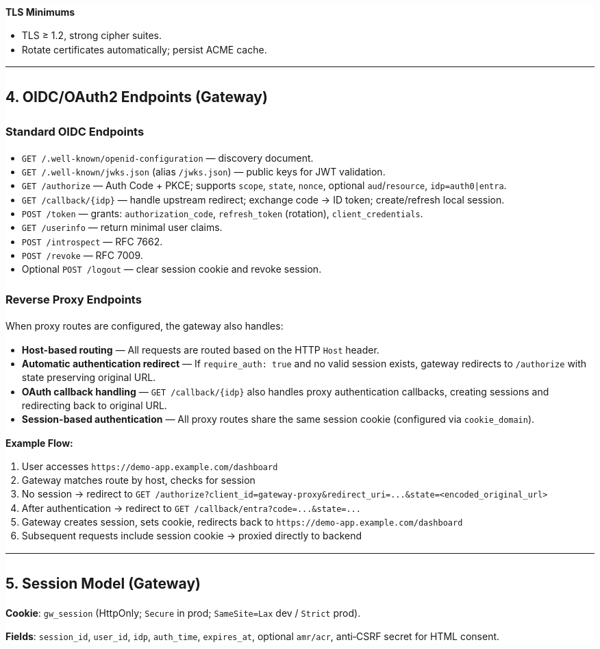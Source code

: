 **TLS Minimums**

* TLS ≥ 1.2, strong cipher suites.
* Rotate certificates automatically; persist ACME cache.

---

## 4. OIDC/OAuth2 Endpoints (Gateway)

### Standard OIDC Endpoints

* `GET /.well-known/openid-configuration` — discovery document.
* `GET /.well-known/jwks.json` (alias `/jwks.json`) — public keys for JWT validation.
* `GET /authorize` — Auth Code + PKCE; supports `scope`, `state`, `nonce`, optional `aud`/`resource`, `idp=auth0|entra`.
* `GET /callback/{idp}` — handle upstream redirect; exchange code → ID token; create/refresh local session.
* `POST /token` — grants: `authorization_code`, `refresh_token` (rotation), `client_credentials`.
* `GET /userinfo` — return minimal user claims.
* `POST /introspect` — RFC 7662.
* `POST /revoke` — RFC 7009.
* Optional `POST /logout` — clear session cookie and revoke session.

### Reverse Proxy Endpoints

When proxy routes are configured, the gateway also handles:

* **Host-based routing** — All requests are routed based on the HTTP `Host` header.
* **Automatic authentication redirect** — If `require_auth: true` and no valid session exists, gateway redirects to `/authorize` with state preserving original URL.
* **OAuth callback handling** — `GET /callback/{idp}` also handles proxy authentication callbacks, creating sessions and redirecting back to original URL.
* **Session-based authentication** — All proxy routes share the same session cookie (configured via `cookie_domain`).

**Example Flow:**
1. User accesses `https://demo-app.example.com/dashboard`
2. Gateway matches route by host, checks for session
3. No session → redirect to `GET /authorize?client_id=gateway-proxy&redirect_uri=...&state=<encoded_original_url>`
4. After authentication → redirect to `GET /callback/entra?code=...&state=...`
5. Gateway creates session, sets cookie, redirects back to `https://demo-app.example.com/dashboard`
6. Subsequent requests include session cookie → proxied directly to backend

---

## 5. Session Model (Gateway)

**Cookie**: `gw_session` (HttpOnly; `Secure` in prod; `SameSite=Lax` dev / `Strict` prod).

**Fields**: `session_id`, `user_id`, `idp`, `auth_time`, `expires_at`, optional `amr/acr`, anti‑CSRF secret for HTML consent.
